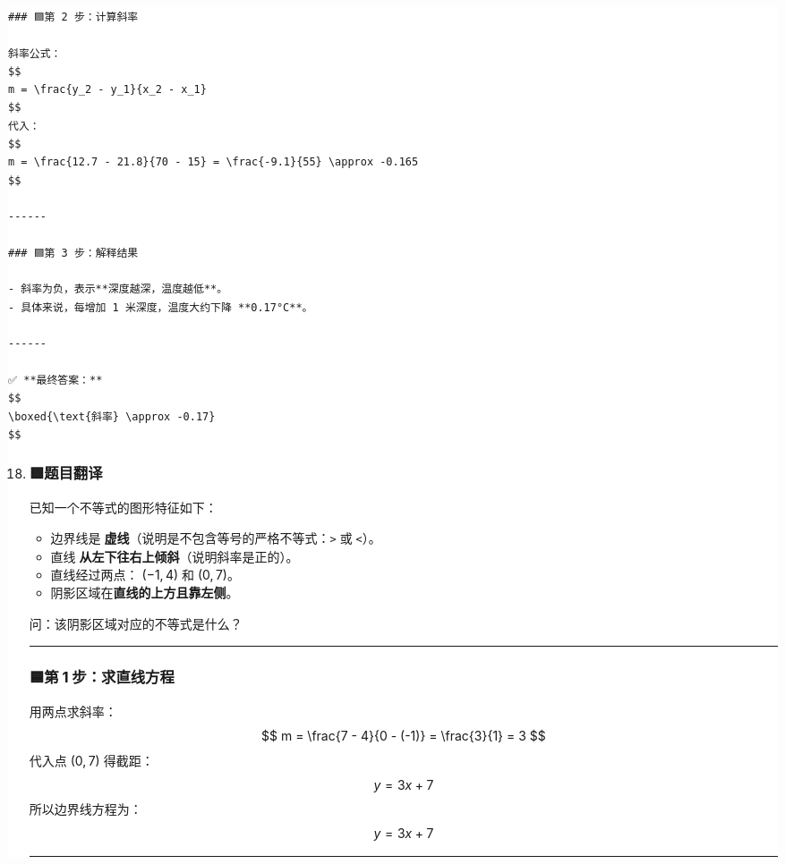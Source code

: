     ### 🟦第 2 步：计算斜率

    斜率公式：
    $$
    m = \frac{y_2 - y_1}{x_2 - x_1}
    $$
    代入：
    $$
    m = \frac{12.7 - 21.8}{70 - 15} = \frac{-9.1}{55} \approx -0.165
    $$

    ------

    ### 🟦第 3 步：解释结果

    - 斜率为负，表示**深度越深，温度越低**。
    - 具体来说，每增加 1 米深度，温度大约下降 **0.17°C**。

    ------

    ✅ **最终答案：**
    $$
    \boxed{\text{斜率} \approx -0.17}
    $$

18. ### 🟩题目翻译

    已知一个不等式的图形特征如下：

    - 边界线是 **虚线**（说明是不包含等号的严格不等式：`>` 或 `<`）。
    - 直线 **从左下往右上倾斜**（说明斜率是正的）。
    - 直线经过两点：
       $(-1, 4)$ 和 $(0, 7)$。
    - 阴影区域在**直线的上方且靠左侧**。

    问：该阴影区域对应的不等式是什么？

    ------

    ### 🟦第 1 步：求直线方程

    用两点求斜率：
    $$
    m = \frac{7 - 4}{0 - (-1)} = \frac{3}{1} = 3
    $$
    代入点 $(0, 7)$ 得截距：
    $$
    y = 3x + 7
    $$
    所以边界线方程为：
    $$
    y = 3x + 7
    $$

    ------
